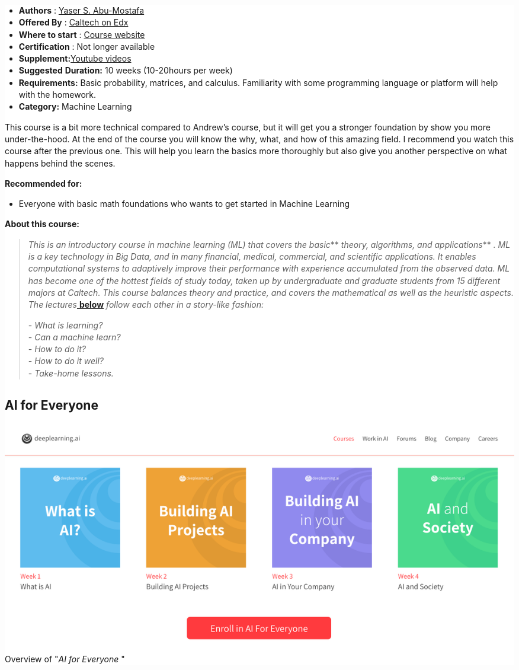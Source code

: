   * **Authors** : [Yaser S. Abu-Mostafa](https://work.caltech.edu/)
  * **Offered By** : [Caltech on Edx](https://www.edx.org/course/learning-data-introductory-machine-caltechx-cs1156x-0)
  * **Where to start** : [Course website](https://work.caltech.edu/telecourse)
  * **Certification** : Not longer available
  * **Supplement:**[Youtube videos](https://www.youtube.com/playlist?list=PLD63A284B7615313A)
  * **Suggested** **Duration:** 10 weeks (10-20hours per week)
  * **Requirements:** Basic probability, matrices, and calculus. Familiarity with some programming language or platform will help with the homework.
  * **Category:** Machine Learning

This course is a bit more technical compared to Andrew’s course, but it will get you a stronger foundation by show you more under-the-hood. At the end of the course you will know the why, what, and how of this amazing field. I recommend you watch this course after the previous one. This will help you learn the basics more thoroughly but also give you another perspective on what happens behind the scenes.

**Recommended for:**

  * Everyone with basic math foundations who wants to get started in Machine Learning

**About this course:**

> _This is an introductory course in machine learning (ML) that covers the basic_** _theory, algorithms, and applications_** _. ML is a key technology in Big Data, and in many financial, medical, commercial, and scientific applications. It enables computational systems to adaptively improve their performance with experience accumulated from the observed data. ML has become one of the hottest fields of study today, taken up by undergraduate and graduate students from 15 different majors at Caltech. This course balances theory and practice, and covers the mathematical as well as the heuristic aspects. The lectures_[ __below__](https://work.caltech.edu/telecourse#lectures) _follow each other in a story-like fashion:_  
>   
>  \- _What is learning?_  
>  \- _Can a machine learn?_  
>  \- _How to do it?_  
>  \- _How to do it well?_  
>  \- _Take-home lessons._

## AI for Everyone

![Overview of "AI for Everyone"](/assets/images/content/images/2020/03/ai4everyone.png)Overview of "_AI for Everyone_ "
